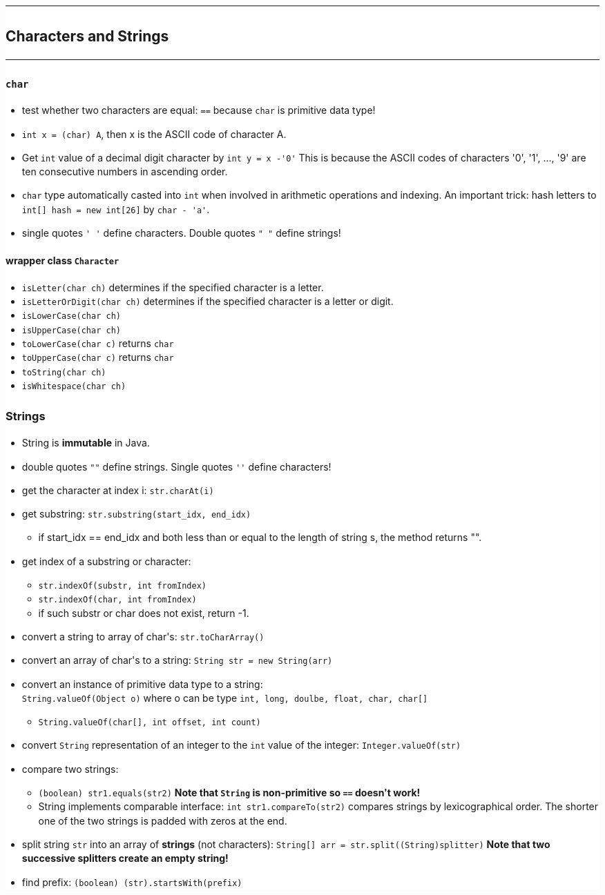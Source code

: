 ***
## Characters and Strings
***

### ```char```

* test whether two characters are equal: ```==``` because ```char``` is primitive data type!

* ```int x = (char) A```,
then x is the ASCII code of character A.
* Get ```int``` value of a decimal digit character by ```int y = x -'0'```
This is because the ASCII codes of characters '0', '1', ..., '9' are ten consecutive numbers in ascending order.
* ```char``` type automatically casted into ```int``` when involved in arithmetic operations and indexing.
An important trick: hash letters to ```int[] hash = new int[26]```
by ```char - 'a'```.
* single quotes ```' '``` define characters. Double quotes ```" "``` define strings!

#### wrapper class ```Character```

* ```isLetter(char ch)``` determines if the specified character is a letter.
* ```isLetterOrDigit(char ch)``` determines if the specified character is a letter or digit.
* ```isLowerCase(char ch)```
* ```isUpperCase(char ch)```
* ```toLowerCase(char c)``` returns ```char```
* ```toUpperCase(char c)``` returns ```char```
* ```toString(char ch)```
* ```isWhitespace(char ch)```

### Strings

* String is **immutable** in Java.

* double quotes ```""``` define strings. Single quotes ```''``` define characters!
* get the character at index i: ```str.charAt(i)```
* get substring: ```str.substring(start_idx, end_idx)```
  - if start_idx == end_idx and both less than or equal to the length of string s, the method returns "".  
* get index of a substring or character:            
  - ```str.indexOf(substr, int fromIndex)```
  - ```str.indexOf(char, int fromIndex)```
  - if such substr or char does not exist, return -1.

* convert a string to array of char's:              ```str.toCharArray()```
* convert an array of char's to a string: ```String str = new String(arr)```
* convert an instance of primitive data type to a string:      
```String.valueOf(Object o)```
where o can be type ```int, long, doulbe, float, char, char[]```
  - ```String.valueOf(char[], int offset, int count)```

* convert ```String``` representation of an integer to the ```int``` value of the integer: ```Integer.valueOf(str)```

* compare two strings:
  - ```(boolean) str1.equals(str2)```
   **Note that ```String``` is non-primitive so ```==``` doesn't work!**
  - String implements comparable interface:
    ```int str1.compareTo(str2)``` compares strings by   lexicographical order. The shorter one of the two strings is padded with zeros at the end.
* split string ```str``` into an array of **strings** (not characters): ```String[] arr = str.split((String)splitter)```
  **Note that two successive splitters create an empty string!**
* find prefix: ```(boolean) (str).startsWith(prefix)```
```